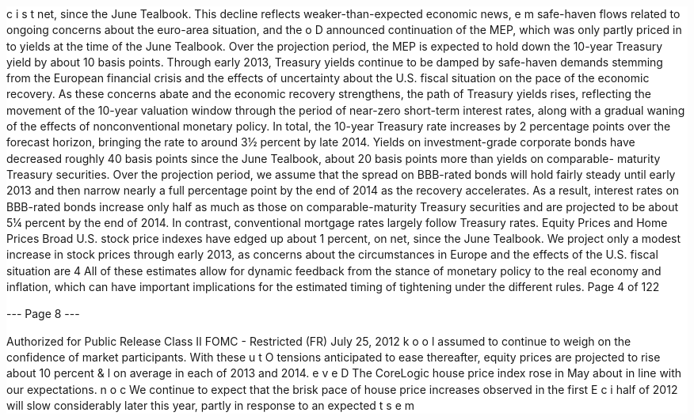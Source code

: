 c
i
s t net, since the June Tealbook. This decline reflects weaker-than-expected economic news,
e
m
safe-haven flows related to ongoing concerns about the euro-area situation, and the
o
D
announced continuation of the MEP, which was only partly priced in to yields at the time
of the June Tealbook. Over the projection period, the MEP is expected to hold down the
10-year Treasury yield by about 10 basis points. Through early 2013, Treasury yields
continue to be damped by safe-haven demands stemming from the European financial
crisis and the effects of uncertainty about the U.S. fiscal situation on the pace of the
economic recovery. As these concerns abate and the economic recovery strengthens, the
path of Treasury yields rises, reflecting the movement of the 10-year valuation window
through the period of near-zero short-term interest rates, along with a gradual waning of
the effects of nonconventional monetary policy. In total, the 10-year Treasury rate
increases by 2 percentage points over the forecast horizon, bringing the rate to around
3½ percent by late 2014.
Yields on investment-grade corporate bonds have decreased roughly 40 basis
points since the June Tealbook, about 20 basis points more than yields on comparable-
maturity Treasury securities. Over the projection period, we assume that the spread on
BBB-rated bonds will hold fairly steady until early 2013 and then narrow nearly a full
percentage point by the end of 2014 as the recovery accelerates. As a result, interest rates
on BBB-rated bonds increase only half as much as those on comparable-maturity
Treasury securities and are projected to be about 5¼ percent by the end of 2014. In
contrast, conventional mortgage rates largely follow Treasury rates.
Equity Prices and Home Prices
Broad U.S. stock price indexes have edged up about 1 percent, on net, since the
June Tealbook. We project only a modest increase in stock prices through early 2013, as
concerns about the circumstances in Europe and the effects of the U.S. fiscal situation are
4 All of these estimates allow for dynamic feedback from the stance of monetary policy to the real
economy and inflation, which can have important implications for the estimated timing of tightening under
the different rules.
Page 4 of 122

--- Page 8 ---

Authorized for Public Release
Class II FOMC - Restricted (FR) July 25, 2012
k
o
o
l
assumed to continue to weigh on the confidence of market participants. With these u t
O
tensions anticipated to ease thereafter, equity prices are projected to rise about 10 percent
&
l
on average in each of 2013 and 2014. e
v
e
D
The CoreLogic house price index rose in May about in line with our expectations. n
o
c
We continue to expect that the brisk pace of house price increases observed in the first E
c
i
half of 2012 will slow considerably later this year, partly in response to an expected t
s
e
m